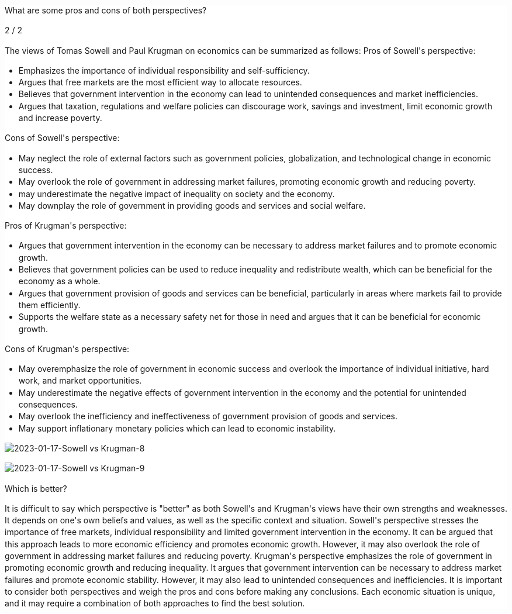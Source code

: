 What are some pros and cons of both perspectives? 

2 / 2

The views of Tomas Sowell and Paul Krugman on economics can be summarized as follows:
Pros of Sowell's perspective:
* Emphasizes the importance of individual responsibility and self-sufficiency.
* Argues that free markets are the most efficient way to allocate resources.
* Believes that government intervention in the economy can lead to unintended consequences and market inefficiencies.
* Argues that taxation, regulations and welfare policies can discourage work, savings and investment, limit economic growth and increase poverty.

Cons of Sowell's perspective:
* May neglect the role of external factors such as government policies, globalization, and technological change in economic success.
* May overlook the role of government in addressing market failures, promoting economic growth and reducing poverty.
* may underestimate the negative impact of inequality on society and the economy.
* May downplay the role of government in providing goods and services and social welfare.

Pros of Krugman's perspective:
* Argues that government intervention in the economy can be necessary to address market failures and to promote economic growth.
* Believes that government policies can be used to reduce inequality and redistribute wealth, which can be beneficial for the economy as a whole.
* Argues that government provision of goods and services can be beneficial, particularly in areas where markets fail to provide them efficiently.
* Supports the welfare state as a necessary safety net for those in need and argues that it can be beneficial for economic growth.

Cons of Krugman's perspective:
* May overemphasize the role of government in economic success and overlook the importance of individual initiative, hard work, and market opportunities.
* May underestimate the negative effects of government intervention in the economy and the potential for unintended consequences.
* May overlook the inefficiency and ineffectiveness of government provision of goods and services.
* May support inflationary monetary policies which can lead to economic instability.

![2023-01-17-Sowell vs Krugman-8](images/2023-01-17-Sowell%20vs%20Krugman-8.svg)

![2023-01-17-Sowell vs Krugman-9](images/2023-01-17-Sowell%20vs%20Krugman-9.jpeg)

Which is better?

It is difficult to say which perspective is "better" as both Sowell's and Krugman's views have their own strengths and weaknesses. It depends on one's own beliefs and values, as well as the specific context and situation.
Sowell's perspective stresses the importance of free markets, individual responsibility and limited government intervention in the economy. It can be argued that this approach leads to more economic efficiency and promotes economic growth. However, it may also overlook the role of government in addressing market failures and reducing poverty.
Krugman's perspective emphasizes the role of government in promoting economic growth and reducing inequality. It argues that government intervention can be necessary to address market failures and promote economic stability. However, it may also lead to unintended consequences and inefficiencies.
It is important to consider both perspectives and weigh the pros and cons before making any conclusions. Each economic situation is unique, and it may require a combination of both approaches to find the best solution.
